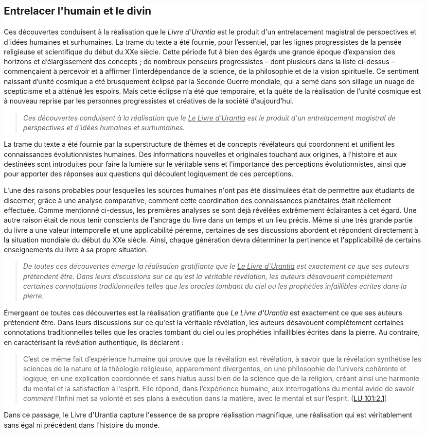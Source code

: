 ## Entrelacer l'humain et le divin

Ces découvertes conduisent à la réalisation que le _Livre d'Urantia_ est le produit d'un entrelacement magistral de perspectives et d'idées humaines et surhumaines. La trame du texte a été fournie, pour l’essentiel, par les lignes progressistes de la pensée religieuse et scientifique du début du XXe siècle. Cette période fut à bien des égards une grande époque d’expansion des horizons et d’élargissement des concepts ; de nombreux penseurs progressistes – dont plusieurs dans la liste ci-dessus – commençaient à percevoir et à affirmer l’interdépendance de la science, de la philosophie et de la vision spirituelle. Ce sentiment naissant d’unité cosmique a été brusquement éclipsé par la Seconde Guerre mondiale, qui a semé dans son sillage un nuage de scepticisme et a atténué les espoirs. Mais cette éclipse n’a été que temporaire, et la quête de la réalisation de l’unité cosmique est à nouveau reprise par les personnes progressistes et créatives de la société d’aujourd’hui.

> _Ces découvertes conduisent à la réalisation que le <ins>Le Livre d'Urantia</ins> est le produit d'un entrelacement magistral de perspectives et d'idées humaines et surhumaines._

La trame du texte a été fournie par la superstructure de thèmes et de concepts révélateurs qui coordonnent et unifient les connaissances évolutionnistes humaines. Des informations nouvelles et originales touchant aux origines, à l'histoire et aux destinées sont introduites pour faire la lumière sur le véritable sens et l'importance des perceptions évolutionnistes, ainsi que pour apporter des réponses aux questions qui découlent logiquement de ces perceptions.

L'une des raisons probables pour lesquelles les sources humaines n'ont pas été dissimulées était de permettre aux étudiants de discerner, grâce à une analyse comparative, comment cette coordination des connaissances planétaires était réellement effectuée. Comme mentionné ci-dessus, les premières analyses se sont déjà révélées extrêmement éclairantes à cet égard. Une autre raison était de nous tenir conscients de l'ancrage du livre dans un temps et un lieu précis. Même si une très grande partie du livre a une valeur intemporelle et une applicabilité pérenne, certaines de ses discussions abordent et répondent directement à la situation mondiale du début du XXe siècle. Ainsi, chaque génération devra déterminer la pertinence et l'applicabilité de certains enseignements du livre à sa propre situation.

> _De toutes ces découvertes émerge la réalisation gratifiante que le <ins>Le Livre d'Urantia</ins> est exactement ce que ses auteurs prétendent être. Dans leurs discussions sur ce qu'est la véritable révélation, les auteurs désavouent complètement certaines connotations traditionnelles telles que les oracles tombant du ciel ou les prophéties infaillibles écrites dans la pierre._

Émergeant de toutes ces découvertes est la réalisation gratifiante que _Le Livre d'Urantia_ est exactement ce que ses auteurs prétendent être. Dans leurs discussions sur ce qu'est la véritable révélation, les auteurs désavouent complètement certaines connotations traditionnelles telles que les oracles tombant du ciel ou les prophéties infaillibles écrites dans la pierre. Au contraire, en caractérisant la révélation authentique, ils déclarent :

> C’est ce même fait d’expérience humaine qui prouve que la révélation est révélation, à savoir que la révélation synthétise les sciences de la nature et la théologie religieuse, apparemment divergentes, en une philosophie de l’univers cohérente et logique, en une explication coordonnée et sans hiatus aussi bien de la science que de la religion, créant ainsi une harmonie du mental et la satisfaction à l’esprit. Elle répond, dans l’expérience humaine, aux interrogations du mental avide de savoir *comment* l’Infini met sa volonté et ses plans à exécution dans la matière, avec le mental et sur l’esprit. (<a id="a179_609"></a>[LU 101:2.1](/fr/The_Urantia_Book/101#p2_1))

Dans ce passage, le Livre d'Urantia capture l'essence de sa propre réalisation magnifique, une réalisation qui est véritablement sans égal ni précédent dans l'histoire du monde.
